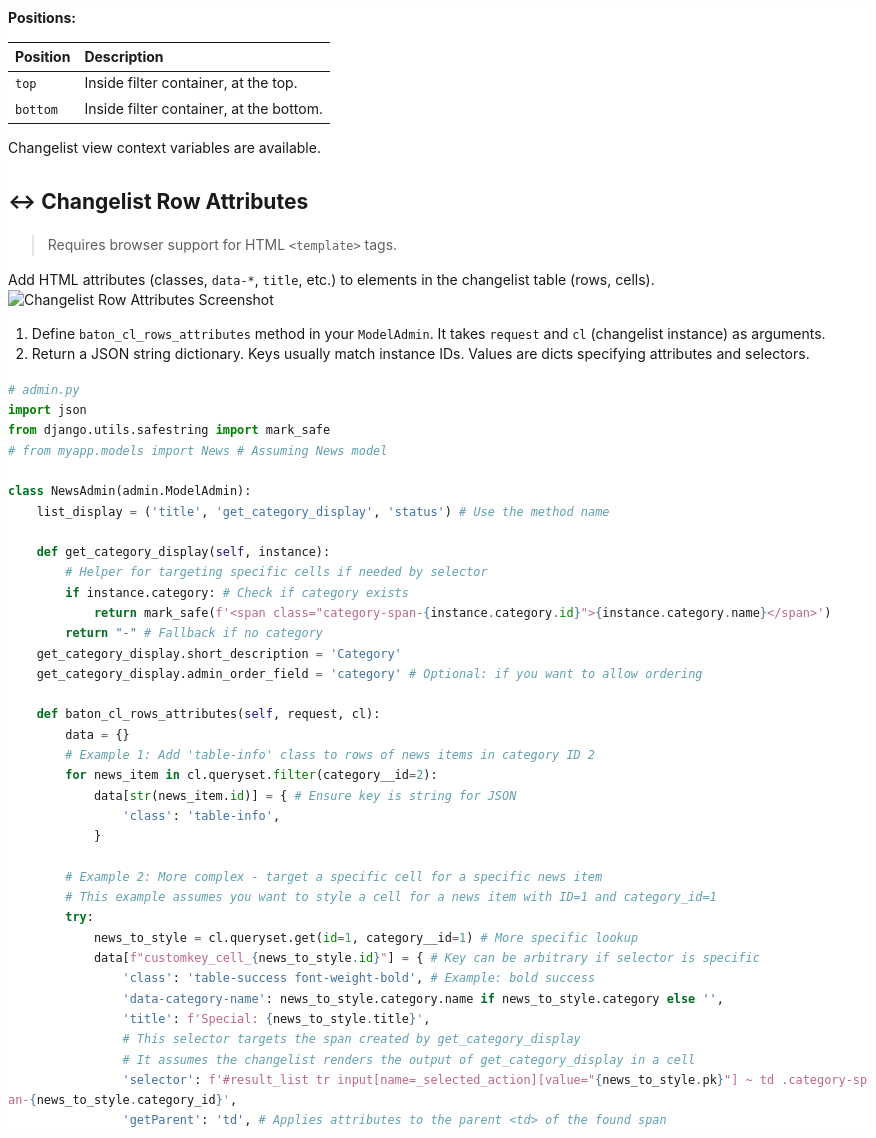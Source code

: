 **Positions:**

| Position | Description                                          |
| :------- | :--------------------------------------------------- |
| `top`    | Inside filter container, at the top.                 |
| `bottom` | Inside filter container, at the bottom.              |

Changelist view context variables are available.

## ↔️ Changelist Row Attributes
>
> Requires browser support for HTML `<template>` tags.

Add HTML attributes (classes, `data-*`, `title`, etc.) to elements in the changelist table (rows, cells).
![Changelist Row Attributes Screenshot](docs/images/baton-cl-row-attributes.png)

1. Define `baton_cl_rows_attributes` method in your `ModelAdmin`. It takes `request` and `cl` (changelist instance) as arguments.
2. Return a JSON string dictionary. Keys usually match instance IDs. Values are dicts specifying attributes and selectors.

```python
# admin.py
import json
from django.utils.safestring import mark_safe
# from myapp.models import News # Assuming News model

class NewsAdmin(admin.ModelAdmin):
    list_display = ('title', 'get_category_display', 'status') # Use the method name

    def get_category_display(self, instance):
        # Helper for targeting specific cells if needed by selector
        if instance.category: # Check if category exists
            return mark_safe(f'<span class="category-span-{instance.category.id}">{instance.category.name}</span>')
        return "-" # Fallback if no category
    get_category_display.short_description = 'Category'
    get_category_display.admin_order_field = 'category' # Optional: if you want to allow ordering

    def baton_cl_rows_attributes(self, request, cl):
        data = {}
        # Example 1: Add 'table-info' class to rows of news items in category ID 2
        for news_item in cl.queryset.filter(category__id=2):
            data[str(news_item.id)] = { # Ensure key is string for JSON
                'class': 'table-info',
            }

        # Example 2: More complex - target a specific cell for a specific news item
        # This example assumes you want to style a cell for a news item with ID=1 and category_id=1
        try:
            news_to_style = cl.queryset.get(id=1, category__id=1) # More specific lookup
            data[f"customkey_cell_{news_to_style.id}"] = { # Key can be arbitrary if selector is specific
                'class': 'table-success font-weight-bold', # Example: bold success
                'data-category-name': news_to_style.category.name if news_to_style.category else '',
                'title': f'Special: {news_to_style.title}',
                # This selector targets the span created by get_category_display
                # It assumes the changelist renders the output of get_category_display in a cell
                'selector': f'#result_list tr input[name=_selected_action][value="{news_to_style.pk}"] ~ td .category-span-{news_to_style.category_id}',
                'getParent': 'td', # Applies attributes to the parent <td> of the found span
```